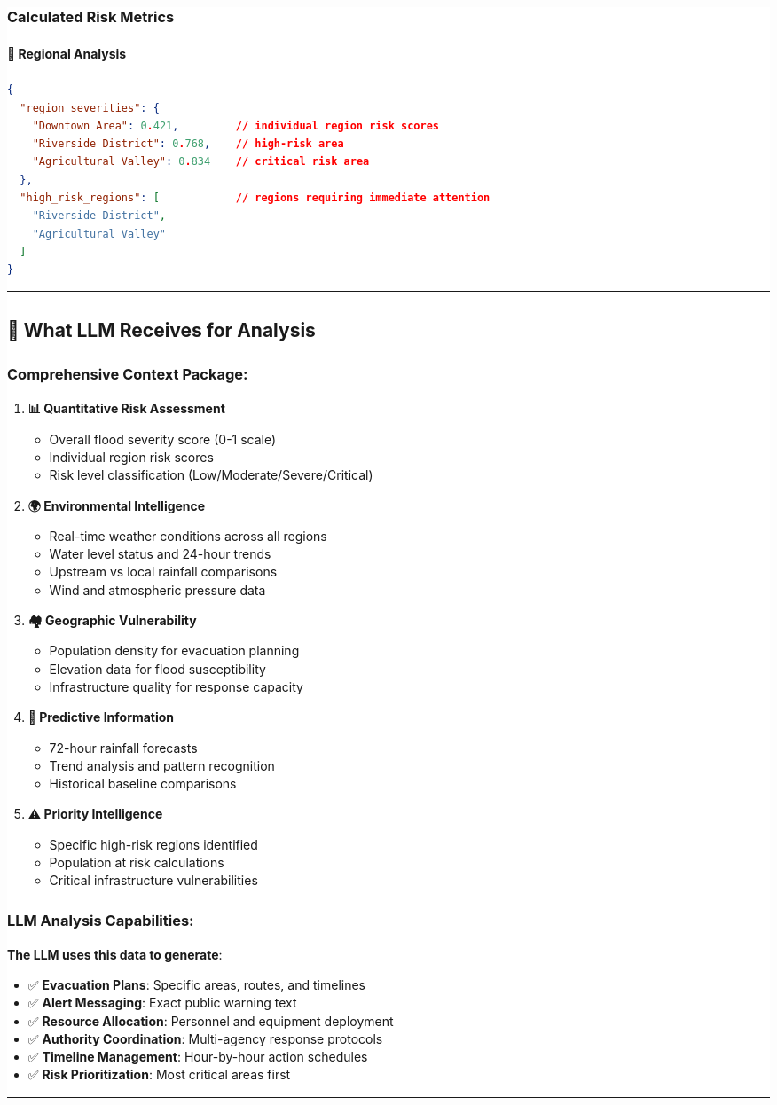 ### **Calculated Risk Metrics**

#### **🎯 Regional Analysis**
```json
{
  "region_severities": {
    "Downtown Area": 0.421,         // individual region risk scores
    "Riverside District": 0.768,    // high-risk area
    "Agricultural Valley": 0.834    // critical risk area
  },
  "high_risk_regions": [            // regions requiring immediate attention
    "Riverside District",
    "Agricultural Valley"
  ]
}
```

---

## 🤖 **What LLM Receives for Analysis**

### **Comprehensive Context Package**:

1. **📊 Quantitative Risk Assessment**
   - Overall flood severity score (0-1 scale)
   - Individual region risk scores
   - Risk level classification (Low/Moderate/Severe/Critical)

2. **🌍 Environmental Intelligence**
   - Real-time weather conditions across all regions
   - Water level status and 24-hour trends
   - Upstream vs local rainfall comparisons
   - Wind and atmospheric pressure data

3. **🏘️ Geographic Vulnerability**
   - Population density for evacuation planning
   - Elevation data for flood susceptibility
   - Infrastructure quality for response capacity

4. **🔮 Predictive Information**
   - 72-hour rainfall forecasts
   - Trend analysis and pattern recognition
   - Historical baseline comparisons

5. **⚠️ Priority Intelligence**
   - Specific high-risk regions identified
   - Population at risk calculations
   - Critical infrastructure vulnerabilities

### **LLM Analysis Capabilities**:

**The LLM uses this data to generate**:
- ✅ **Evacuation Plans**: Specific areas, routes, and timelines
- ✅ **Alert Messaging**: Exact public warning text
- ✅ **Resource Allocation**: Personnel and equipment deployment
- ✅ **Authority Coordination**: Multi-agency response protocols
- ✅ **Timeline Management**: Hour-by-hour action schedules
- ✅ **Risk Prioritization**: Most critical areas first

---